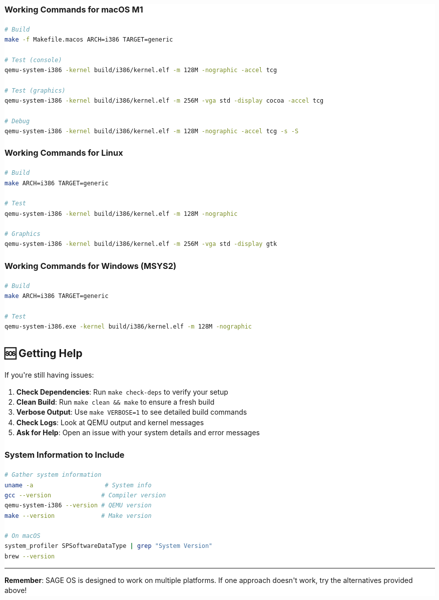 ### Working Commands for macOS M1

```bash
# Build
make -f Makefile.macos ARCH=i386 TARGET=generic

# Test (console)
qemu-system-i386 -kernel build/i386/kernel.elf -m 128M -nographic -accel tcg

# Test (graphics)
qemu-system-i386 -kernel build/i386/kernel.elf -m 256M -vga std -display cocoa -accel tcg

# Debug
qemu-system-i386 -kernel build/i386/kernel.elf -m 128M -nographic -accel tcg -s -S
```

### Working Commands for Linux

```bash
# Build
make ARCH=i386 TARGET=generic

# Test
qemu-system-i386 -kernel build/i386/kernel.elf -m 128M -nographic

# Graphics
qemu-system-i386 -kernel build/i386/kernel.elf -m 256M -vga std -display gtk
```

### Working Commands for Windows (MSYS2)

```bash
# Build
make ARCH=i386 TARGET=generic

# Test
qemu-system-i386.exe -kernel build/i386/kernel.elf -m 128M -nographic
```

## 🆘 Getting Help

If you're still having issues:

1. **Check Dependencies**: Run `make check-deps` to verify your setup
2. **Clean Build**: Run `make clean && make` to ensure a fresh build
3. **Verbose Output**: Use `make VERBOSE=1` to see detailed build commands
4. **Check Logs**: Look at QEMU output and kernel messages
5. **Ask for Help**: Open an issue with your system details and error messages

### System Information to Include

```bash
# Gather system information
uname -a                    # System info
gcc --version              # Compiler version
qemu-system-i386 --version # QEMU version
make --version             # Make version

# On macOS
system_profiler SPSoftwareDataType | grep "System Version"
brew --version
```

---

**Remember**: SAGE OS is designed to work on multiple platforms. If one approach doesn't work, try the alternatives provided above!